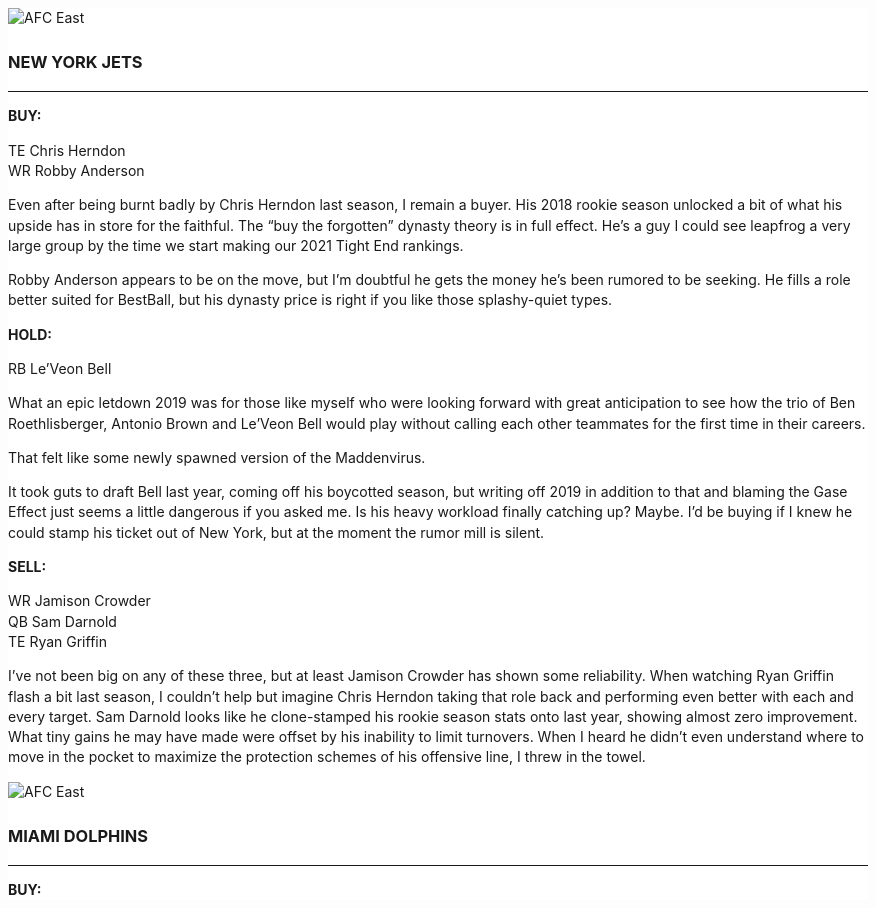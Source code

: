 ![AFC East](/images/afce-4.jpg)

### NEW YORK JETS

---

**BUY:**

TE Chris Herndon  
WR Robby Anderson

Even after being burnt badly by Chris Herndon last season, I remain a buyer. His 2018 rookie season unlocked a bit of what his upside has in store for the faithful. The “buy the forgotten” dynasty theory is in full effect. He’s a guy I could see leapfrog a very large group by the time we start making our 2021 Tight End rankings.

Robby Anderson appears to be on the move, but I’m doubtful he gets the money he’s been rumored to be seeking. He fills a role better suited for BestBall, but his dynasty price is right if you like those splashy-quiet types.

**HOLD:**

RB Le’Veon Bell

What an epic letdown 2019 was for those like myself who were looking forward with great anticipation to see how the trio of Ben Roethlisberger, Antonio Brown and Le’Veon Bell would play without calling each other teammates for the first time in their careers.

That felt like some newly spawned version of the Maddenvirus.

It took guts to draft Bell last year, coming off his boycotted season, but writing off 2019 in addition to that and blaming the Gase Effect just seems a little dangerous if you asked me. Is his heavy workload finally catching up? Maybe. I’d be buying if I knew he could stamp his ticket out of New York, but at the moment the rumor mill is silent.

**SELL:**

WR Jamison Crowder  
QB Sam Darnold  
TE Ryan Griffin

I’ve not been big on any of these three, but at least Jamison Crowder has shown some reliability. When watching Ryan Griffin flash a bit last season, I couldn’t help but imagine Chris Herndon taking that role back and performing even better with each and every target. Sam Darnold looks like he clone-stamped his rookie season stats onto last year, showing almost zero improvement. What tiny gains he may have made were offset by his inability to limit turnovers. When I heard he didn’t even understand where to move in the pocket to maximize the protection schemes of his offensive line, I threw in the towel.

![AFC East](/images/afce-5.png)

### MIAMI DOLPHINS

---

**BUY:**
